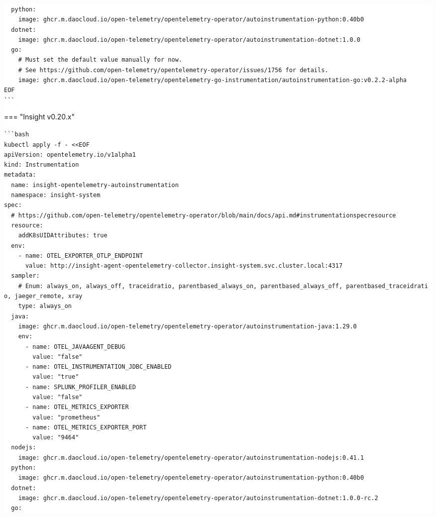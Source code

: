       python:
        image: ghcr.m.daocloud.io/open-telemetry/opentelemetry-operator/autoinstrumentation-python:0.40b0
      dotnet:
        image: ghcr.m.daocloud.io/open-telemetry/opentelemetry-operator/autoinstrumentation-dotnet:1.0.0
      go:
        # Must set the default value manually for now.
        # See https://github.com/open-telemetry/opentelemetry-operator/issues/1756 for details.
        image: ghcr.m.daocloud.io/open-telemetry/opentelemetry-go-instrumentation/autoinstrumentation-go:v0.2.2-alpha
    EOF
    ```

=== "Insight v0.20.x"

    ```bash
    kubectl apply -f - <<EOF
    apiVersion: opentelemetry.io/v1alpha1
    kind: Instrumentation
    metadata:
      name: insight-opentelemetry-autoinstrumentation
      namespace: insight-system
    spec:
      # https://github.com/open-telemetry/opentelemetry-operator/blob/main/docs/api.md#instrumentationspecresource
      resource:
        addK8sUIDAttributes: true
      env:
        - name: OTEL_EXPORTER_OTLP_ENDPOINT
          value: http://insight-agent-opentelemetry-collector.insight-system.svc.cluster.local:4317
      sampler:
        # Enum: always_on, always_off, traceidratio, parentbased_always_on, parentbased_always_off, parentbased_traceidratio, jaeger_remote, xray
        type: always_on
      java:
        image: ghcr.m.daocloud.io/open-telemetry/opentelemetry-operator/autoinstrumentation-java:1.29.0
        env:
          - name: OTEL_JAVAAGENT_DEBUG
            value: "false"
          - name: OTEL_INSTRUMENTATION_JDBC_ENABLED
            value: "true"
          - name: SPLUNK_PROFILER_ENABLED
            value: "false"
          - name: OTEL_METRICS_EXPORTER
            value: "prometheus"
          - name: OTEL_METRICS_EXPORTER_PORT
            value: "9464"
      nodejs:
        image: ghcr.m.daocloud.io/open-telemetry/opentelemetry-operator/autoinstrumentation-nodejs:0.41.1
      python:
        image: ghcr.m.daocloud.io/open-telemetry/opentelemetry-operator/autoinstrumentation-python:0.40b0
      dotnet:
        image: ghcr.m.daocloud.io/open-telemetry/opentelemetry-operator/autoinstrumentation-dotnet:1.0.0-rc.2
      go: